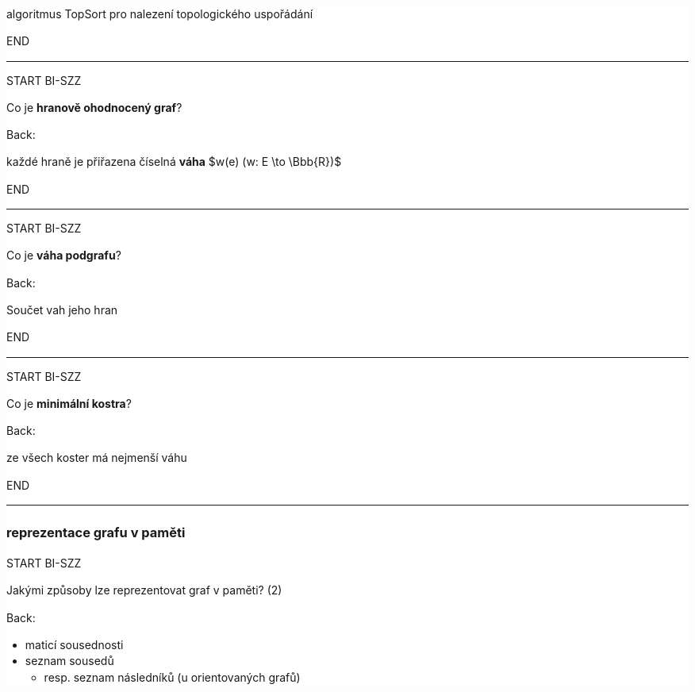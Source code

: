 algoritmus TopSort pro nalezení topologického uspořádání

END

---


START
BI-SZZ

Co je **hranově ohodnocený graf**?

Back:

každé hraně je přiřazena číselná **váha** $w(e) (w: E \to \Bbb{R})$

END

---


START
BI-SZZ

Co je **váha podgrafu**?

Back:

Součet vah jeho hran

END

---


START
BI-SZZ

Co je **minimální kostra**?

Back:

ze všech koster má nejmenší váhu

END

---

### reprezentace grafu v paměti


START
BI-SZZ

Jakými způsoby lze reprezentovat graf v paměti? (2)

Back:

- maticí sousednosti
- seznam sousedů
	- resp. seznam následníků (u orientovaných grafů)
